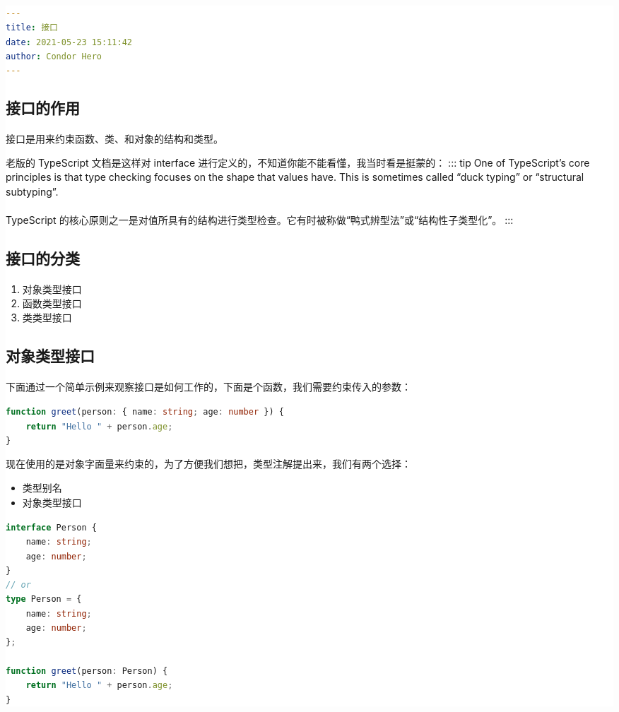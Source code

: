 ```yaml
---
title: 接口
date: 2021-05-23 15:11:42
author: Condor Hero
---
```


## 接口的作用

接口是用来约束函数、类、和对象的结构和类型。

老版的 TypeScript 文档是这样对 interface 进行定义的，不知道你能不能看懂，我当时看是挺蒙的：
::: tip
One of TypeScript’s core principles is that type checking focuses on the shape that values have. This is sometimes called “duck typing” or “structural subtyping”.
<br />
<br />
TypeScript 的核心原则之一是对值所具有的结构进行类型检查。它有时被称做“鸭式辨型法”或“结构性子类型化”。 
:::

## 接口的分类

1. 对象类型接口
2. 函数类型接口
3. 类类型接口

## 对象类型接口

下面通过一个简单示例来观察接口是如何工作的，下面是个函数，我们需要约束传入的参数：

```ts
function greet(person: { name: string; age: number }) {
    return "Hello " + person.age;
}
```

现在使用的是对象字面量来约束的，为了方便我们想把，类型注解提出来，我们有两个选择：

- 类型别名
- 对象类型接口

```ts
interface Person {
    name: string;
    age: number;
}
// or
type Person = {
    name: string;
    age: number;
};

function greet(person: Person) {
    return "Hello " + person.age;
}
```
